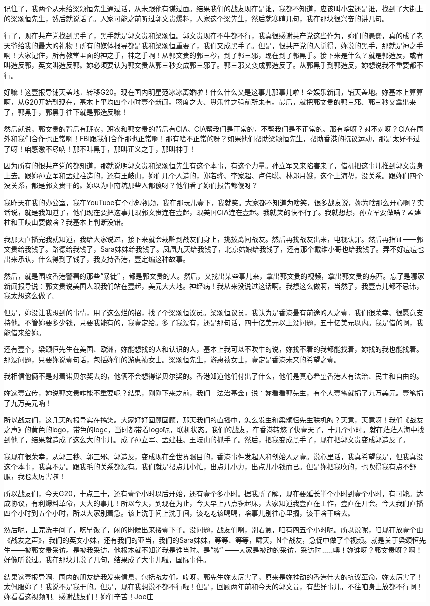 
记住了，我两个从未给梁颂恒先生通过话，从未跟他有谋过面。结果我们的战友现在是谁，我都不知道，应该叫小宝还是谁，找到了大街上的梁颂恒先生，然后就说话了。人家可能之前听过郭文贵爆料，人家这个梁先生，然后就寒暄几句，我在那块很兴奋的讲几句。 


行了，现在共产党找到黑手了，黑手就是郭文贵和梁颂恒。郭文贵现在不牛都不行，我真很感谢共产党这些作为，妳们的愚蠢，真的成了老天爷给我的最大的礼物！所有的媒体报导都是我和梁颂恒重要了，我们又成黑手了。但是，恨共产党的人觉得，妳说的黑手，那就是神之手啊！大家记住，所有教堂里面的神之手，神之手啊！从郭文贵的郭三秒，到了郭三邪，现在到了郭黑手。接下来是什么？就是郭造反，或者叫造反郭，英文叫造反郭。妳必须要认为郭文贵从郭三秒变成郭三邪了。郭三邪又变成郭造反了。从郭黑手到郭造反，妳想说我不重要都不行。 


好嘛！这壹报导铺天盖地，转移G20。现在国内明星范冰冰离婚啦！什么什么又是这事儿那事儿啦！全娱乐新闻，铺天盖地。妳基本上算算啊，从G20开始到现在，基本上平均四个小时壹个新闻。密度之大、舆乐性之强前所未有。最后，就把郭文贵的郭三邪、郭三秒又拿出来了，郭黑手，郭黑手往下就是郭造反嘛！ 


然后就说，郭文贵的背后有班农，班农和郭文贵的背后有CIA。CIA帮我们是正常的，不帮我们是不正常的。那有啥呀？对不对呀？CIA在国外和我们合作也正常啊！FBI跟我们合作那也正常啊！那有啥不正常的呀？如果他们帮助梁颂恒先生，帮助香港的抗议运动，那是太好不过了呀！咱感激不尽吶！那不叫黑手，那叫正义之手，那叫神手！ 


因为所有的恨共产党的都知道，那就说明郭文贵和梁颂恒先生有这个本事，有这个力量。孙立军又来陷害来了，借机把这事儿推到郭文贵身上去。跟妳孙立军和孟建柱造的，还有王岐山，妳们几个人造的，郑若骅、李家超、卢伟聪、林郑月娥，这个上海帮，没关系。跟妳们四个没关系，都是郭文贵干的。妳以为中南坑那些人都傻呀？他们看了妳们报告都傻呀？ 


我昨天在我的办公室，我在YouTube有个小短视频，我在那玩儿壹下，我就笑。大家都不知道为啥笑，很多战友说，妳为啥那么开心啊？实话说，就是我知道了，他们现在要把这事儿跟郭文贵连在壹起，跟美国CIA连在壹起。我就笑的快不行了。我就想想，孙立军要做啥？孟建柱和王岐山要做啥？我基本上判断没错。 


我那天直播完我就知道，我给大家说过，接下来就会栽赃到战友们身上，挑拨离间战友。然后再找战友出来，电视认罪。然后再指证——郭文贵给我钱了。路德给我钱了，Sara妹妹给我钱了。凤凰九天给我钱了，北京姑娘给我钱了，还有那个戴维小哥也给我钱了。弄不好痘痘也出来承认，什么得到了钱了，我支持香港，壹定编这种故事。 


然后，就是围攻香港警署的那些“暴徒” ，都是郭文贵的人。然后，又找出某些事儿来，拿出郭文贵的视频，拿出郭文贵的东西。忘了是哪家新闻报导说：郭文贵说美国人跟我们站在壹起，美元大大地。神经病！我从来没说过这话啊。我想这么做啊，当然了，我壹点儿都不忌讳，我太想这么做了。 


但是，妳没让我想到的事情，用了这么烂的招，找了个梁颂恒议员。梁颂恒议员，我认为是香港最有前途的人之壹，我们很荣幸、很愿意支持他。不管妳要多少钱，只要我能有的，我壹定给。多了我没有，还是那句话，四十亿美元以上没问题，五十亿美元以内。我是借的啊，我能借来给妳。 


还有壹个，梁颂恒先生在美国、欧洲，妳能想找的人和认识的人，基本上我可以不吹牛的说，妳找不着的我都能找着，妳找的我也能找着。那没问题，只要妳说壹句话，包括妳们的游惠祯女士。梁颂恒先生，游惠祯女士，壹定是香港未来的希望之壹。 


我相信他俩不是对着诺贝尔奖去的，他俩不会想得诺贝尔奖的。香港知道他们付出了什么，他们是真心希望香港人有法治、民主和自由的。 

妳这壹宣传，妳说郭文贵咋能不重要呢？结果，刚刚下来之前，我们「法治基金」说：妳看看郭先生，有个人壹笔就捐了九万美元。壹笔捐了九万美元吶！ 


所以战友们，这几天的报导实在搞笑。大家好好回顾回顾，那天我们的直播中，怎么发生和梁颂恒先生联机的？天意，天意呀！我们《战友之声》的黄色的logo，带色的logo，当时都带着logo呢，联机状态。我们的战友，在香港转悠了快壹天了，十几个小时。就在茫茫人海中找到他了，结果就造成了这么大的事儿。成了孙立军、孟建柱、王岐山的抓手了。然后，把我变成黑手了，现在把郭文贵变成郭造反了。 


我现在很荣幸，从郭三秒、郭三邪、郭造反，变成现在全世界瞩目的，香港事件发起人和创始人之壹。说心里话，我真希望我是，但我真没这个本事，我真不是。跟我毛的关系都没有。我们就是帮点儿小忙，出点儿小力，出点儿小钱而已。但是妳把我吹的，也吹得我有点不舒服，我也太厉害啦！ 


所以战友们，今天G20，十点三十，还有壹个小时以后开始，还有壹个多小时。据我所了解，现在要延长半个小时到壹个小时，有可能。达成协议，有利爆料革命，天大的事儿！所以今天，到现在为止，今天早上八点多起床，大家知道我壹直在工作，壹直在开会。今天我们直播四个小时到五个小时，所以大家别着急。该上洗手间上洗手间，该吃吃该喝喝，啥事儿别往心里搁，该干啥干啥去。 


然后呢，上完洗手间了，吃早饭了，闲的时候出来搂壹下子。没问题，战友们啊，别着急，咱有四五个小时呢。所以说呢，咱现在放壹个由《战友之声》，我们的英文小妹，还有我们的亚当，我们的Sara妹妹，等等、等等，啸天，N个战友，急促中做了个视频。就是关于梁颂恒先生——被郭文贵采访。是被我采访，他根本就不知道我是谁当时。是“被” ——人家是被动的采访，采访时……噢！妳谁呀？郭文贵呀？啊！好像听说过。我在那块儿说了几句，结果成了大事儿啦，国际事件。 


结果这壹报导啊，国内的朋友给我发来信息，包括战友们。哎呀，郭先生妳太厉害了，原来是妳推动的香港伟大的抗议革命，妳太厉害了！太佩服妳了！我说不是我干的。但是，现在我想说不都不行啦！但是，回顾两年前和今天的郭文贵，有些好事儿，不往咱身上放都不行啊！妳看看这视频吧。感谢战友们！妳们辛苦！Joe庄

